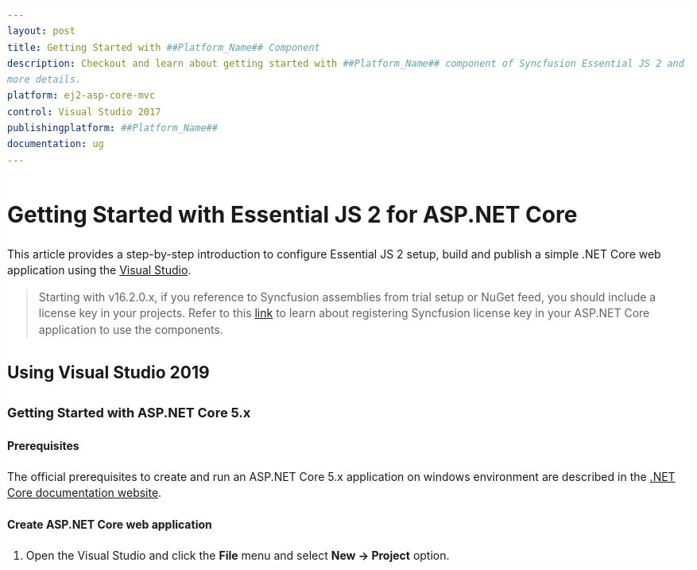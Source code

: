```yaml
---
layout: post
title: Getting Started with ##Platform_Name## Component
description: Checkout and learn about getting started with ##Platform_Name## component of Syncfusion Essential JS 2 and more details.
platform: ej2-asp-core-mvc
control: Visual Studio 2017
publishingplatform: ##Platform_Name##
documentation: ug
---
```



# Getting Started with Essential JS 2 for ASP.NET Core

This article provides a step-by-step introduction to configure Essential JS 2 setup, build and publish a simple .NET Core web application using the [Visual Studio](https://visualstudio.microsoft.com/downloads/).

> Starting with v16.2.0.x, if you reference to Syncfusion assemblies from trial setup or NuGet feed, you should include a license key in your projects. Refer to this [link](https://help.syncfusion.com/common/essential-studio/licensing/license-key) to learn about registering Syncfusion license key in your ASP.NET Core application to use the components.

## Using Visual Studio 2019

### Getting Started with ASP.NET Core 5.x

#### Prerequisites

The official prerequisites to create and run an ASP.NET Core 5.x application on windows environment are described in the [.NET Core documentation website](https://docs.microsoft.com/en-us/aspnet/core/tutorials/first-mvc-app/start-mvc?view=aspnetcore-5.0&tabs=visual-studio#prerequisites).

#### Create ASP.NET Core web application

1. Open the Visual Studio and click the **File** menu and select **New -> Project** option.

